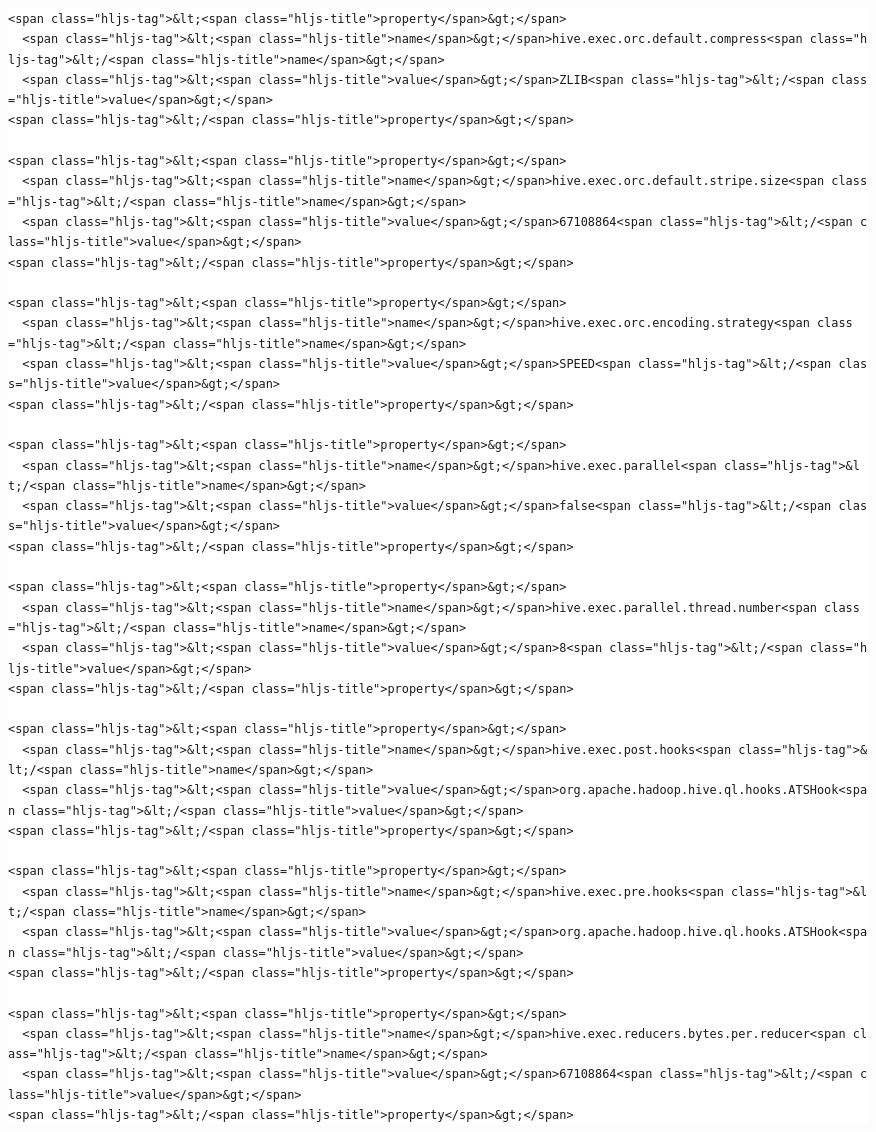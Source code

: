     <span class="hljs-tag">&lt;<span class="hljs-title">property</span>&gt;</span>
      <span class="hljs-tag">&lt;<span class="hljs-title">name</span>&gt;</span>hive.exec.orc.default.compress<span class="hljs-tag">&lt;/<span class="hljs-title">name</span>&gt;</span>
      <span class="hljs-tag">&lt;<span class="hljs-title">value</span>&gt;</span>ZLIB<span class="hljs-tag">&lt;/<span class="hljs-title">value</span>&gt;</span>
    <span class="hljs-tag">&lt;/<span class="hljs-title">property</span>&gt;</span>

    <span class="hljs-tag">&lt;<span class="hljs-title">property</span>&gt;</span>
      <span class="hljs-tag">&lt;<span class="hljs-title">name</span>&gt;</span>hive.exec.orc.default.stripe.size<span class="hljs-tag">&lt;/<span class="hljs-title">name</span>&gt;</span>
      <span class="hljs-tag">&lt;<span class="hljs-title">value</span>&gt;</span>67108864<span class="hljs-tag">&lt;/<span class="hljs-title">value</span>&gt;</span>
    <span class="hljs-tag">&lt;/<span class="hljs-title">property</span>&gt;</span>

    <span class="hljs-tag">&lt;<span class="hljs-title">property</span>&gt;</span>
      <span class="hljs-tag">&lt;<span class="hljs-title">name</span>&gt;</span>hive.exec.orc.encoding.strategy<span class="hljs-tag">&lt;/<span class="hljs-title">name</span>&gt;</span>
      <span class="hljs-tag">&lt;<span class="hljs-title">value</span>&gt;</span>SPEED<span class="hljs-tag">&lt;/<span class="hljs-title">value</span>&gt;</span>
    <span class="hljs-tag">&lt;/<span class="hljs-title">property</span>&gt;</span>

    <span class="hljs-tag">&lt;<span class="hljs-title">property</span>&gt;</span>
      <span class="hljs-tag">&lt;<span class="hljs-title">name</span>&gt;</span>hive.exec.parallel<span class="hljs-tag">&lt;/<span class="hljs-title">name</span>&gt;</span>
      <span class="hljs-tag">&lt;<span class="hljs-title">value</span>&gt;</span>false<span class="hljs-tag">&lt;/<span class="hljs-title">value</span>&gt;</span>
    <span class="hljs-tag">&lt;/<span class="hljs-title">property</span>&gt;</span>

    <span class="hljs-tag">&lt;<span class="hljs-title">property</span>&gt;</span>
      <span class="hljs-tag">&lt;<span class="hljs-title">name</span>&gt;</span>hive.exec.parallel.thread.number<span class="hljs-tag">&lt;/<span class="hljs-title">name</span>&gt;</span>
      <span class="hljs-tag">&lt;<span class="hljs-title">value</span>&gt;</span>8<span class="hljs-tag">&lt;/<span class="hljs-title">value</span>&gt;</span>
    <span class="hljs-tag">&lt;/<span class="hljs-title">property</span>&gt;</span>

    <span class="hljs-tag">&lt;<span class="hljs-title">property</span>&gt;</span>
      <span class="hljs-tag">&lt;<span class="hljs-title">name</span>&gt;</span>hive.exec.post.hooks<span class="hljs-tag">&lt;/<span class="hljs-title">name</span>&gt;</span>
      <span class="hljs-tag">&lt;<span class="hljs-title">value</span>&gt;</span>org.apache.hadoop.hive.ql.hooks.ATSHook<span class="hljs-tag">&lt;/<span class="hljs-title">value</span>&gt;</span>
    <span class="hljs-tag">&lt;/<span class="hljs-title">property</span>&gt;</span>

    <span class="hljs-tag">&lt;<span class="hljs-title">property</span>&gt;</span>
      <span class="hljs-tag">&lt;<span class="hljs-title">name</span>&gt;</span>hive.exec.pre.hooks<span class="hljs-tag">&lt;/<span class="hljs-title">name</span>&gt;</span>
      <span class="hljs-tag">&lt;<span class="hljs-title">value</span>&gt;</span>org.apache.hadoop.hive.ql.hooks.ATSHook<span class="hljs-tag">&lt;/<span class="hljs-title">value</span>&gt;</span>
    <span class="hljs-tag">&lt;/<span class="hljs-title">property</span>&gt;</span>

    <span class="hljs-tag">&lt;<span class="hljs-title">property</span>&gt;</span>
      <span class="hljs-tag">&lt;<span class="hljs-title">name</span>&gt;</span>hive.exec.reducers.bytes.per.reducer<span class="hljs-tag">&lt;/<span class="hljs-title">name</span>&gt;</span>
      <span class="hljs-tag">&lt;<span class="hljs-title">value</span>&gt;</span>67108864<span class="hljs-tag">&lt;/<span class="hljs-title">value</span>&gt;</span>
    <span class="hljs-tag">&lt;/<span class="hljs-title">property</span>&gt;</span>
